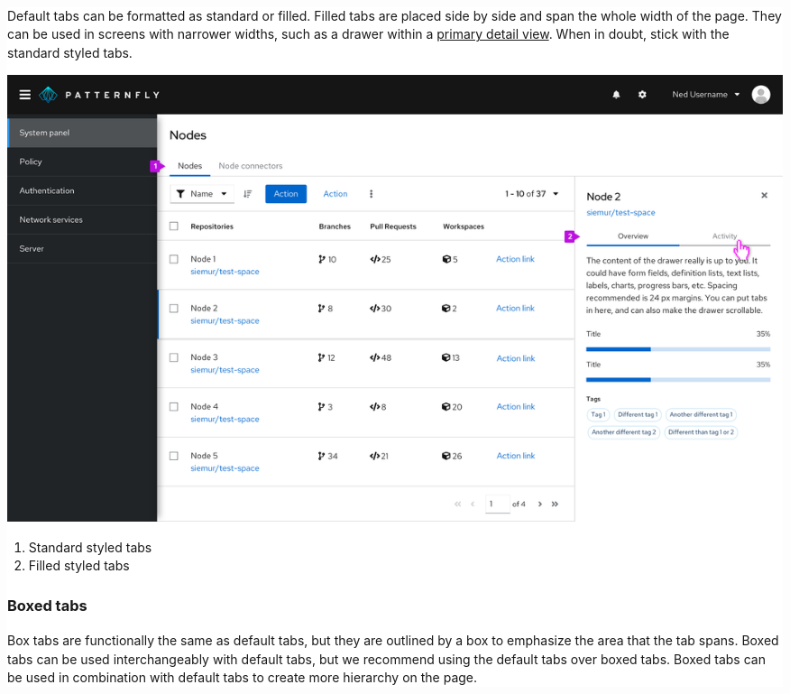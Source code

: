 Default tabs can be formatted as standard or filled.  Filled tabs are placed side by side and span the whole width of the page. They can be used in screens with narrower widths, such as a drawer within a [primary detail view](/demos/primary-detail). When in doubt, stick with the standard styled tabs. 

<img src="./img/default-vs-filled-tabs.png" alt="Standard and filled tabs ex" width="1500"/>

1. Standard styled tabs
2. Filled styled tabs

### Boxed tabs

Box tabs are functionally the same as default tabs, but they are outlined by a box to emphasize the area that the tab spans. Boxed tabs can be used interchangeably with default tabs, but we recommend using the default tabs over boxed tabs. Boxed tabs can be used in combination with default tabs to create more hierarchy on the page.
